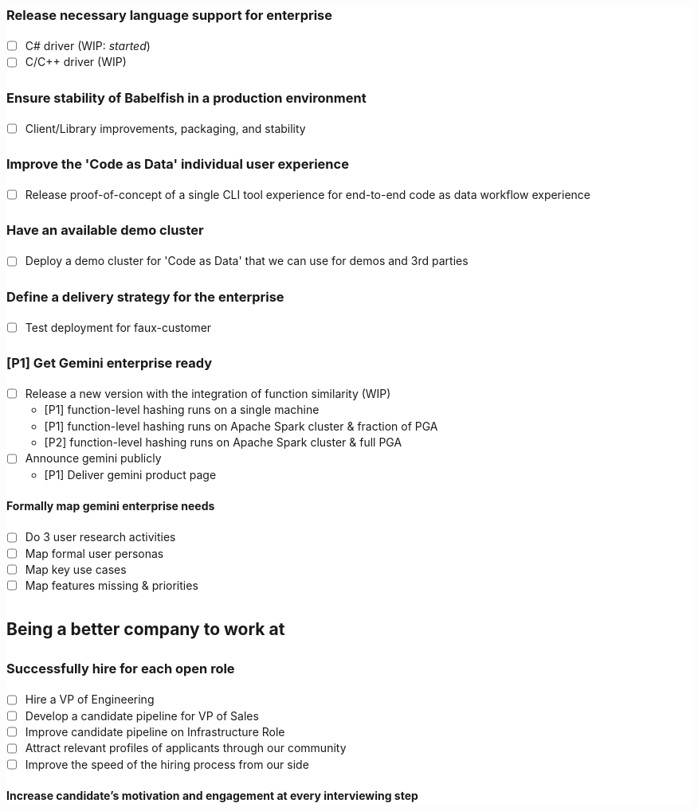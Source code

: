 ### Release necessary language support for enterprise

- [ ] C# driver (WIP: _started_)
- [ ] C/C++ driver (WIP)

### Ensure stability of Babelfish in a production environment

- [ ] Client/Library improvements, packaging, and stability

### Improve the 'Code as Data' individual user experience

- [ ] Release proof-of-concept of a single CLI tool experience for end-to-end code as data workflow experience

### Have an available demo cluster

- [ ] Deploy a demo cluster for 'Code as Data' that we can use for demos and 3rd parties

### Define a delivery strategy for the enterprise

- [ ] Test deployment for faux-customer

### [P1] Get Gemini enterprise ready

- [ ] Release a new version with the integration of function similarity (WIP)
  * [P1] function-level hashing runs on a single machine
  * [P1] function-level hashing runs on Apache Spark cluster & fraction of PGA
  * [P2] function-level hashing runs on Apache Spark cluster & full PGA
- [ ] Announce gemini publicly
  - [P1] Deliver gemini product page

#### Formally map gemini enterprise needs

- [ ] Do 3 user research activities
- [ ] Map formal user personas
- [ ] Map key use cases
- [ ] Map features missing & priorities

## Being a better company to work at

### Successfully hire for each open role

- [ ] Hire a VP of Engineering
- [ ] Develop a candidate pipeline for VP of Sales
- [ ] Improve candidate pipeline on Infrastructure Role
- [ ] Attract relevant profiles of applicants through our community
- [ ] Improve the speed of the hiring process from our side

#### Increase candidate’s motivation and engagement at every interviewing step
